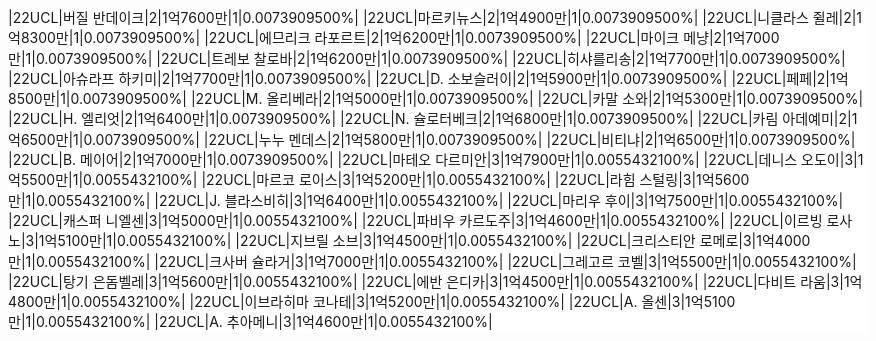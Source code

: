 |22UCL|버질 반데이크|2|1억7600만|1|0.0073909500%|
|22UCL|마르키뉴스|2|1억4900만|1|0.0073909500%|
|22UCL|니클라스 쥘레|2|1억8300만|1|0.0073909500%|
|22UCL|에므리크 라포르트|2|1억6200만|1|0.0073909500%|
|22UCL|마이크 메냥|2|1억7000만|1|0.0073909500%|
|22UCL|트레보 찰로바|2|1억6200만|1|0.0073909500%|
|22UCL|히샤를리송|2|1억7700만|1|0.0073909500%|
|22UCL|아슈라프 하키미|2|1억7700만|1|0.0073909500%|
|22UCL|D. 소보슬러이|2|1억5900만|1|0.0073909500%|
|22UCL|페페|2|1억8500만|1|0.0073909500%|
|22UCL|M. 올리베라|2|1억5000만|1|0.0073909500%|
|22UCL|카말 소와|2|1억5300만|1|0.0073909500%|
|22UCL|H. 엘리엇|2|1억6400만|1|0.0073909500%|
|22UCL|N. 슐로터베크|2|1억6800만|1|0.0073909500%|
|22UCL|카림 아데예미|2|1억6500만|1|0.0073909500%|
|22UCL|누누 멘데스|2|1억5800만|1|0.0073909500%|
|22UCL|비티냐|2|1억6500만|1|0.0073909500%|
|22UCL|B. 메이어|2|1억7000만|1|0.0073909500%|
|22UCL|마테오 다르미안|3|1억7900만|1|0.0055432100%|
|22UCL|데니스 오도이|3|1억5500만|1|0.0055432100%|
|22UCL|마르코 로이스|3|1억5200만|1|0.0055432100%|
|22UCL|라힘 스털링|3|1억5600만|1|0.0055432100%|
|22UCL|J. 블라스비히|3|1억6400만|1|0.0055432100%|
|22UCL|마리우 후이|3|1억7500만|1|0.0055432100%|
|22UCL|캐스퍼 니엘센|3|1억5000만|1|0.0055432100%|
|22UCL|파비우 카르도주|3|1억4600만|1|0.0055432100%|
|22UCL|이르빙 로사노|3|1억5100만|1|0.0055432100%|
|22UCL|지브릴 소브|3|1억4500만|1|0.0055432100%|
|22UCL|크리스티안 로메로|3|1억4000만|1|0.0055432100%|
|22UCL|크사버 슐라거|3|1억7000만|1|0.0055432100%|
|22UCL|그레고르 코벨|3|1억5500만|1|0.0055432100%|
|22UCL|탕기 은돔벨레|3|1억5600만|1|0.0055432100%|
|22UCL|에반 은디카|3|1억4500만|1|0.0055432100%|
|22UCL|다비트 라움|3|1억4800만|1|0.0055432100%|
|22UCL|이브라히마 코나테|3|1억5200만|1|0.0055432100%|
|22UCL|A. 올센|3|1억5100만|1|0.0055432100%|
|22UCL|A. 추아메니|3|1억4600만|1|0.0055432100%|